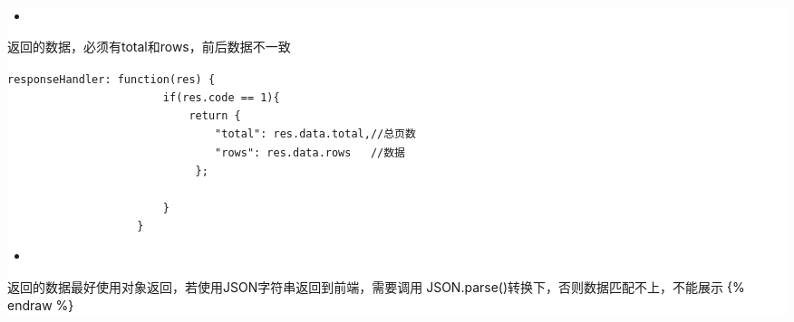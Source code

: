 
- 
返回的数据，必须有total和rows，前后数据不一致

    responseHandler: function(res) {
                            if(res.code == 1){
                                return {
                                    "total": res.data.total,//总页数
                                    "rows": res.data.rows   //数据
                                 };
                                
                            }
                        }

- 
返回的数据最好使用对象返回，若使用JSON字符串返回到前端，需要调用 JSON.parse()转换下，否则数据匹配不上，不能展示
{% endraw %}
